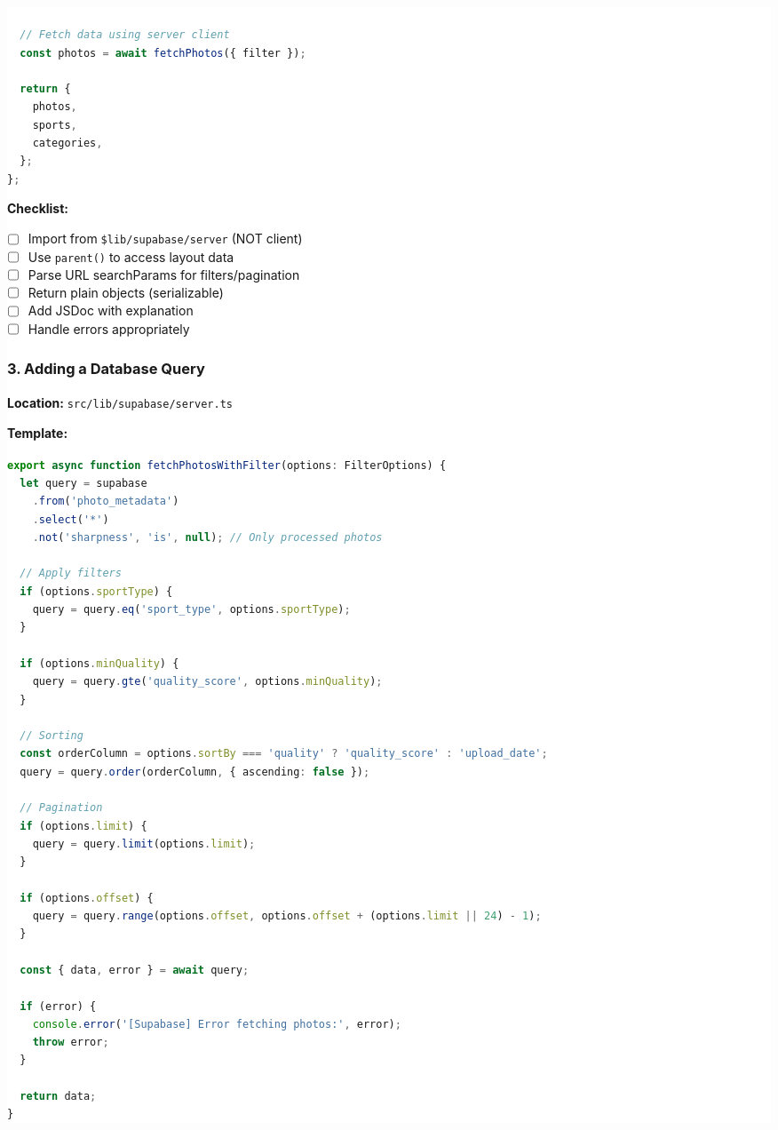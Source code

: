 ```typescript

  // Fetch data using server client
  const photos = await fetchPhotos({ filter });

  return {
    photos,
    sports,
    categories,
  };
};
```

**Checklist:**
- [ ] Import from `$lib/supabase/server` (NOT client)
- [ ] Use `parent()` to access layout data
- [ ] Parse URL searchParams for filters/pagination
- [ ] Return plain objects (serializable)
- [ ] Add JSDoc with explanation
- [ ] Handle errors appropriately

### 3. Adding a Database Query

**Location:** `src/lib/supabase/server.ts`

**Template:**

```typescript
export async function fetchPhotosWithFilter(options: FilterOptions) {
  let query = supabase
    .from('photo_metadata')
    .select('*')
    .not('sharpness', 'is', null); // Only processed photos

  // Apply filters
  if (options.sportType) {
    query = query.eq('sport_type', options.sportType);
  }

  if (options.minQuality) {
    query = query.gte('quality_score', options.minQuality);
  }

  // Sorting
  const orderColumn = options.sortBy === 'quality' ? 'quality_score' : 'upload_date';
  query = query.order(orderColumn, { ascending: false });

  // Pagination
  if (options.limit) {
    query = query.limit(options.limit);
  }

  if (options.offset) {
    query = query.range(options.offset, options.offset + (options.limit || 24) - 1);
  }

  const { data, error } = await query;

  if (error) {
    console.error('[Supabase] Error fetching photos:', error);
    throw error;
  }

  return data;
}
```